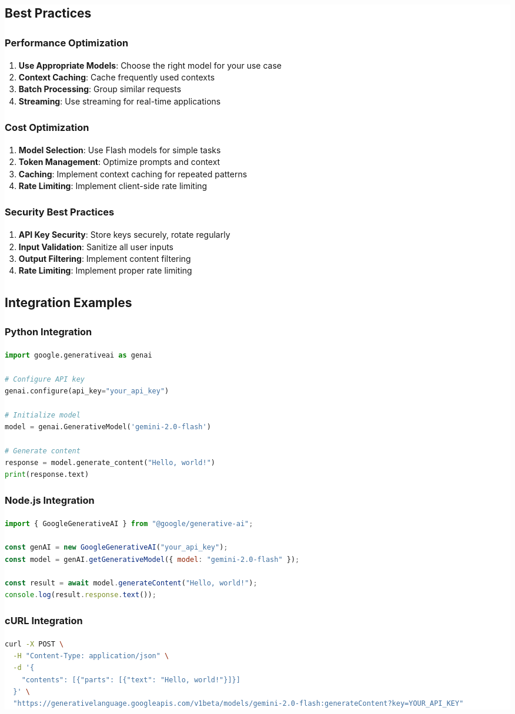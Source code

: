 ## Best Practices

### Performance Optimization
1. **Use Appropriate Models**: Choose the right model for your use case
2. **Context Caching**: Cache frequently used contexts
3. **Batch Processing**: Group similar requests
4. **Streaming**: Use streaming for real-time applications

### Cost Optimization
1. **Model Selection**: Use Flash models for simple tasks
2. **Token Management**: Optimize prompts and context
3. **Caching**: Implement context caching for repeated patterns
4. **Rate Limiting**: Implement client-side rate limiting

### Security Best Practices
1. **API Key Security**: Store keys securely, rotate regularly
2. **Input Validation**: Sanitize all user inputs
3. **Output Filtering**: Implement content filtering
4. **Rate Limiting**: Implement proper rate limiting

## Integration Examples

### Python Integration
```python
import google.generativeai as genai

# Configure API key
genai.configure(api_key="your_api_key")

# Initialize model
model = genai.GenerativeModel('gemini-2.0-flash')

# Generate content
response = model.generate_content("Hello, world!")
print(response.text)
```

### Node.js Integration
```javascript
import { GoogleGenerativeAI } from "@google/generative-ai";

const genAI = new GoogleGenerativeAI("your_api_key");
const model = genAI.getGenerativeModel({ model: "gemini-2.0-flash" });

const result = await model.generateContent("Hello, world!");
console.log(result.response.text());
```

### cURL Integration
```bash
curl -X POST \
  -H "Content-Type: application/json" \
  -d '{
    "contents": [{"parts": [{"text": "Hello, world!"}]}]
  }' \
  "https://generativelanguage.googleapis.com/v1beta/models/gemini-2.0-flash:generateContent?key=YOUR_API_KEY"
```
